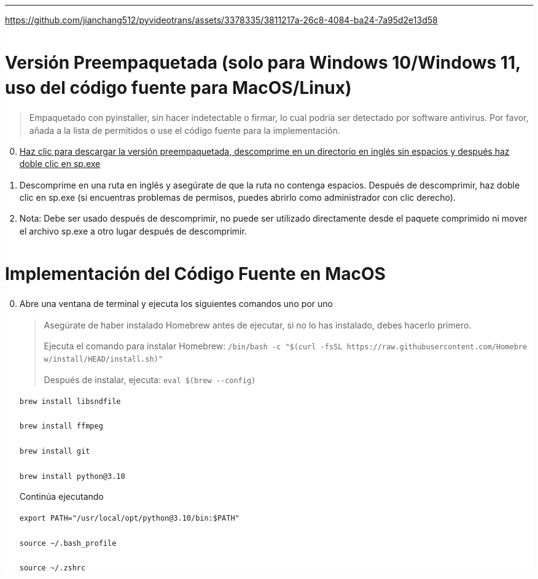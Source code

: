 ----

https://github.com/jianchang512/pyvideotrans/assets/3378335/3811217a-26c8-4084-ba24-7a95d2e13d58

# Versión Preempaquetada (solo para Windows 10/Windows 11, uso del código fuente para MacOS/Linux)

> Empaquetado con pyinstaller, sin hacer indetectable o firmar, lo cual podría ser detectado por software antivirus. Por favor, añada a la lista de permitidos o use el código fuente para la implementación.

0. [Haz clic para descargar la versión preempaquetada, descomprime en un directorio en inglés sin espacios y después haz doble clic en sp.exe](https://github.com/jianchang512/pyvideotrans/releases)

1. Descomprime en una ruta en inglés y asegúrate de que la ruta no contenga espacios. Después de descomprimir, haz doble clic en sp.exe (si encuentras problemas de permisos, puedes abrirlo como administrador con clic derecho).

4. Nota: Debe ser usado después de descomprimir, no puede ser utilizado directamente desde el paquete comprimido ni mover el archivo sp.exe a otro lugar después de descomprimir.

# Implementación del Código Fuente en MacOS

0. Abre una ventana de terminal y ejecuta los siguientes comandos uno por uno
	
	> Asegúrate de haber instalado Homebrew antes de ejecutar, si no lo has instalado, debes hacerlo primero.
	>
	> Ejecuta el comando para instalar Homebrew:  `/bin/bash -c "$(curl -fsSL https://raw.githubusercontent.com/Homebrew/install/HEAD/install.sh)"`
	>
	> Después de instalar, ejecuta: `eval $(brew --config)`
	>

    ```
    brew install libsndfile

    brew install ffmpeg

    brew install git

    brew install python@3.10

    ```

    Continúa ejecutando

    ```
    export PATH="/usr/local/opt/python@3.10/bin:$PATH"

    source ~/.bash_profile 
	
	source ~/.zshrc

    ```

